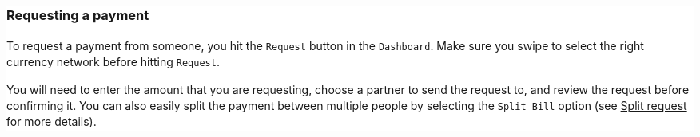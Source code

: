 ### Requesting a payment

To request a payment from someone, you hit the `Request` button in the `Dashboard`. Make sure you swipe to select the right currency network before hitting `Request`.

You will need to enter the amount that you are requesting, choose a partner to send the request to, and review the request before confirming it. You can also easily split the payment between multiple people by selecting the `Split Bill` option (see [Split request](#split-request) for more details).
